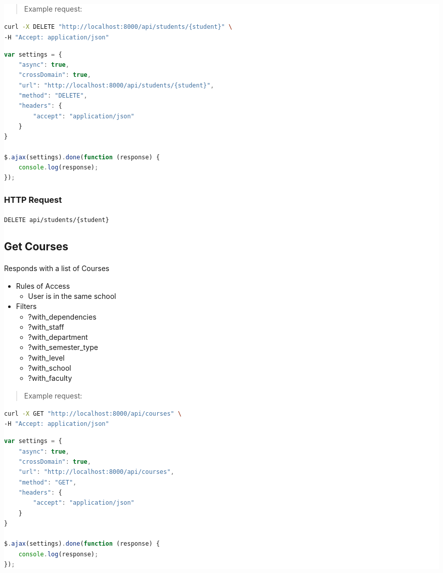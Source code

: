> Example request:

```bash
curl -X DELETE "http://localhost:8000/api/students/{student}" \
-H "Accept: application/json"
```

```javascript
var settings = {
    "async": true,
    "crossDomain": true,
    "url": "http://localhost:8000/api/students/{student}",
    "method": "DELETE",
    "headers": {
        "accept": "application/json"
    }
}

$.ajax(settings).done(function (response) {
    console.log(response);
});
```


### HTTP Request
`DELETE api/students/{student}`





## Get Courses

Responds with a list of Courses
- Rules of Access
  - User is in the same school
- Filters
  - ?with_dependencies
  - ?with_staff
  - ?with_department
  - ?with_semester_type
  - ?with_level
  - ?with_school
  - ?with_faculty

> Example request:

```bash
curl -X GET "http://localhost:8000/api/courses" \
-H "Accept: application/json"
```

```javascript
var settings = {
    "async": true,
    "crossDomain": true,
    "url": "http://localhost:8000/api/courses",
    "method": "GET",
    "headers": {
        "accept": "application/json"
    }
}

$.ajax(settings).done(function (response) {
    console.log(response);
});
```
